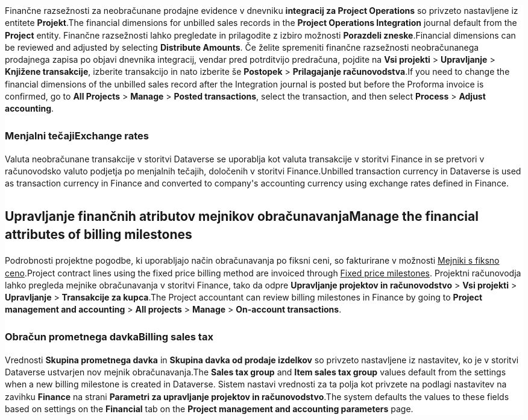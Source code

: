 <span data-ttu-id="9479c-136">Finančne razsežnosti za neobračunane prodajne evidence v dnevniku **integracij za Project Operations** so privzeto nastavljene iz entitete **Projekt**.</span><span class="sxs-lookup"><span data-stu-id="9479c-136">The financial dimensions for unbilled sales records in the **Project Operations Integration** journal default from the **Project** entity.</span></span> <span data-ttu-id="9479c-137">Finančne razsežnosti lahko pregledate in prilagodite z izbiro možnosti **Porazdeli zneske**.</span><span class="sxs-lookup"><span data-stu-id="9479c-137">Financial dimensions can be reviewed and adjusted by selecting **Distribute Amounts**.</span></span> <span data-ttu-id="9479c-138">Če želite spremeniti finančne razsežnosti neobračunanega prodajnega zapisa po objavi dnevnika integracij, vendar pred potrditvijo predračuna, pojdite na **Vsi projekti** > **Upravljanje** > **Knjižene transakcije**, izberite transakcijo in nato izberite še **Postopek** > **Prilagajanje računovodstva**.</span><span class="sxs-lookup"><span data-stu-id="9479c-138">If you need to change the financial dimensions of the unbilled sales record after the Integration journal is posted but before the Proforma invoice is confirmed, go to **All Projects** > **Manage** > **Posted transactions**, select the transaction, and then select **Process** > **Adjust accounting**.</span></span>

### <a name="exchange-rates"></a><span data-ttu-id="9479c-139">Menjalni tečaji</span><span class="sxs-lookup"><span data-stu-id="9479c-139">Exchange rates</span></span>

<span data-ttu-id="9479c-140">Valuta neobračunane transakcije v storitvi Dataverse se uporablja kot valuta transakcije v storitvi Finance in se pretvori v računovodsko valuto podjetja po menjalnih tečajih, določenih v storitvi Finance.</span><span class="sxs-lookup"><span data-stu-id="9479c-140">Unbilled transaction currency in Dataverse is used as transaction currency in Finance and converted to company's accounting currency using exchange rates defined in Finance.</span></span>


## <a name="manage-the-financial-attributes-of-billing-milestones"></a><span data-ttu-id="9479c-141">Upravljanje finančnih atributov mejnikov obračunavanja</span><span class="sxs-lookup"><span data-stu-id="9479c-141">Manage the financial attributes of billing milestones</span></span> 

<span data-ttu-id="9479c-142">Podrobnosti projektne pogodbe, ki uporabljajo način obračunavanja po fiksni ceni, so fakturirane v možnosti [Mejniki s fiksno ceno](../sales/invoice-schedules-contract-line.md#create-a-fixed-price-invoice-schedule-for-a-contract-line).</span><span class="sxs-lookup"><span data-stu-id="9479c-142">Project contract lines using the fixed price billing method are invoiced through [Fixed price milestones](../sales/invoice-schedules-contract-line.md#create-a-fixed-price-invoice-schedule-for-a-contract-line).</span></span> <span data-ttu-id="9479c-143">Projektni računovodja lahko pregleda mejnike obračunavanja v storitvi Finance, tako da odpre **Upravljanje projektov in računovodstvo** > **Vsi projekti** > **Upravljanje** > **Transakcije za kupca**.</span><span class="sxs-lookup"><span data-stu-id="9479c-143">The Project accountant can review billing milestones in Finance by going to **Project management and accounting** > **All projects** > **Manage** > **On-account transactions**.</span></span>

### <a name="billing-sales-tax"></a><span data-ttu-id="9479c-144">Obračun prometnega davka</span><span class="sxs-lookup"><span data-stu-id="9479c-144">Billing sales tax</span></span>

<span data-ttu-id="9479c-145">Vrednosti **Skupina prometnega davka** in **Skupina davka od prodaje izdelkov** so privzeto nastavljene iz nastavitev, ko je v storitvi Dataverse ustvarjen nov mejnik obračunavanja.</span><span class="sxs-lookup"><span data-stu-id="9479c-145">The **Sales tax group** and **Item sales tax group**  values default from the settings when a new billing milestone is created in Dataverse.</span></span> <span data-ttu-id="9479c-146">Sistem nastavi vrednosti za ta polja kot privzete na podlagi nastavitev na zavihku **Finance** na strani **Parametri za upravljanje projektov in računovodstvo**.</span><span class="sxs-lookup"><span data-stu-id="9479c-146">The system defaults the values to these fields based on settings on the **Financial** tab on the **Project management and accounting parameters** page.</span></span>
